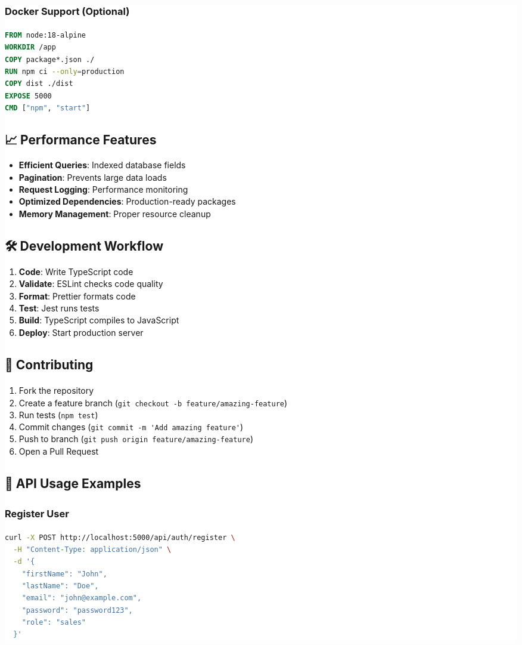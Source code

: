 ### Docker Support (Optional)
```dockerfile
FROM node:18-alpine
WORKDIR /app
COPY package*.json ./
RUN npm ci --only=production
COPY dist ./dist
EXPOSE 5000
CMD ["npm", "start"]
```

## 📈 Performance Features

- **Efficient Queries**: Indexed database fields
- **Pagination**: Prevents large data loads
- **Request Logging**: Performance monitoring
- **Optimized Dependencies**: Production-ready packages
- **Memory Management**: Proper resource cleanup

## 🛠️ Development Workflow

1. **Code**: Write TypeScript code
2. **Validate**: ESLint checks code quality
3. **Format**: Prettier formats code
4. **Test**: Jest runs tests
5. **Build**: TypeScript compiles to JavaScript
6. **Deploy**: Start production server

## 🤝 Contributing

1. Fork the repository
2. Create a feature branch (`git checkout -b feature/amazing-feature`)
3. Run tests (`npm test`)
4. Commit changes (`git commit -m 'Add amazing feature'`)
5. Push to branch (`git push origin feature/amazing-feature`)
6. Open a Pull Request

## 📄 API Usage Examples

### Register User
```bash
curl -X POST http://localhost:5000/api/auth/register \
  -H "Content-Type: application/json" \
  -d '{
    "firstName": "John",
    "lastName": "Doe",
    "email": "john@example.com",
    "password": "password123",
    "role": "sales"
  }'
```
